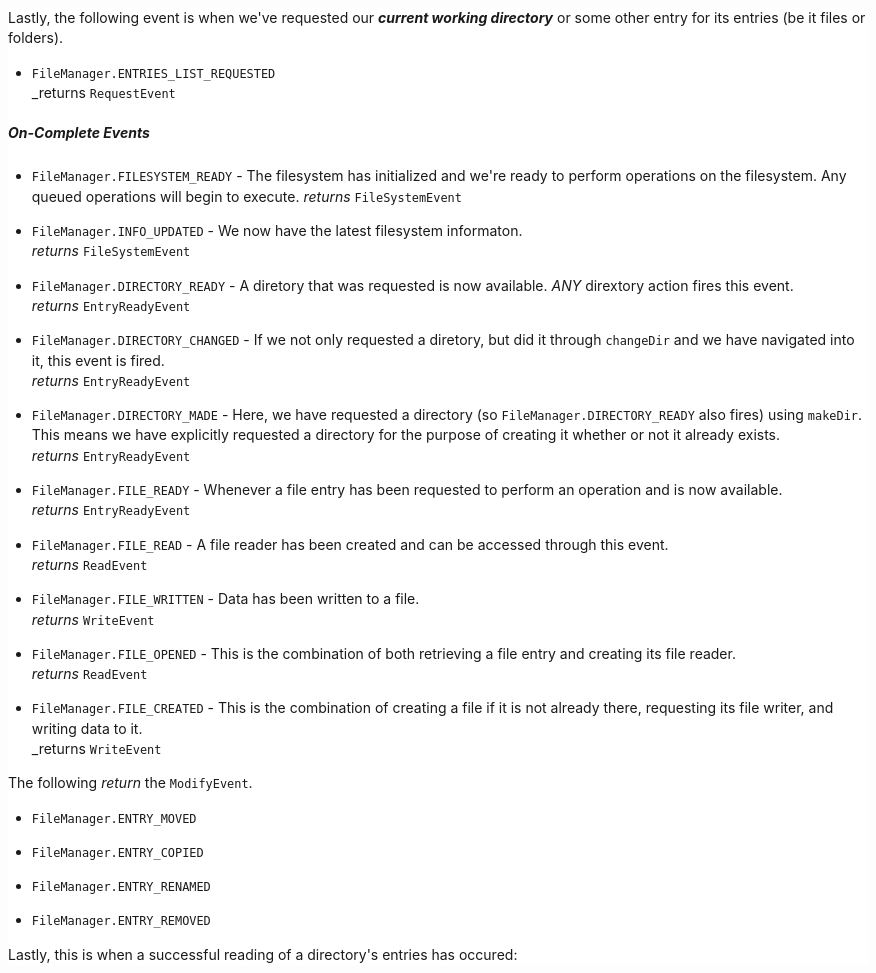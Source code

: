 
Lastly, the following event is when we've requested our _**current working directory**_ or some other entry for its entries (be it files or folders).

* `FileManager.ENTRIES_LIST_REQUESTED`  
_returns `RequestEvent`


##### On-Complete Events #####

* `FileManager.FILESYSTEM_READY` - The filesystem has initialized and we're ready to perform operations on the filesystem.  Any queued operations will begin to execute.
_returns_ `FileSystemEvent`

* `FileManager.INFO_UPDATED` - We now have the latest filesystem informaton.  
_returns_ `FileSystemEvent`

* `FileManager.DIRECTORY_READY` - A diretory that was requested is now available.  _ANY_ dirextory action fires this event.  
_returns_ `EntryReadyEvent`

* `FileManager.DIRECTORY_CHANGED` - If we not only requested a diretory, but did it through `changeDir` and we have navigated into it, this event is fired.  
_returns_ `EntryReadyEvent`

* `FileManager.DIRECTORY_MADE` - Here, we have requested a directory (so `FileManager.DIRECTORY_READY` also fires) using `makeDir`.  This means we have explicitly requested a directory for the purpose of creating it whether or not it already exists.  
_returns_ `EntryReadyEvent`

* `FileManager.FILE_READY` - Whenever a file entry has been requested to perform an operation and is now available.  
_returns_ `EntryReadyEvent`

* `FileManager.FILE_READ` - A file reader has been created and can be accessed through this event.  
_returns_ `ReadEvent`

* `FileManager.FILE_WRITTEN` - Data has been written to a file.  
_returns_ `WriteEvent`

* `FileManager.FILE_OPENED` - This is the combination of both retrieving a file entry and creating its file reader.  
_returns_ `ReadEvent`

* `FileManager.FILE_CREATED` - This is the combination of creating a file if it is not already there, requesting its file writer, and writing data to it.  
_returns `WriteEvent`

The following _return_ the `ModifyEvent`.

* `FileManager.ENTRY_MOVED`

* `FileManager.ENTRY_COPIED`

* `FileManager.ENTRY_RENAMED`

* `FileManager.ENTRY_REMOVED`

Lastly, this is when a successful reading of a directory's entries has occured:
